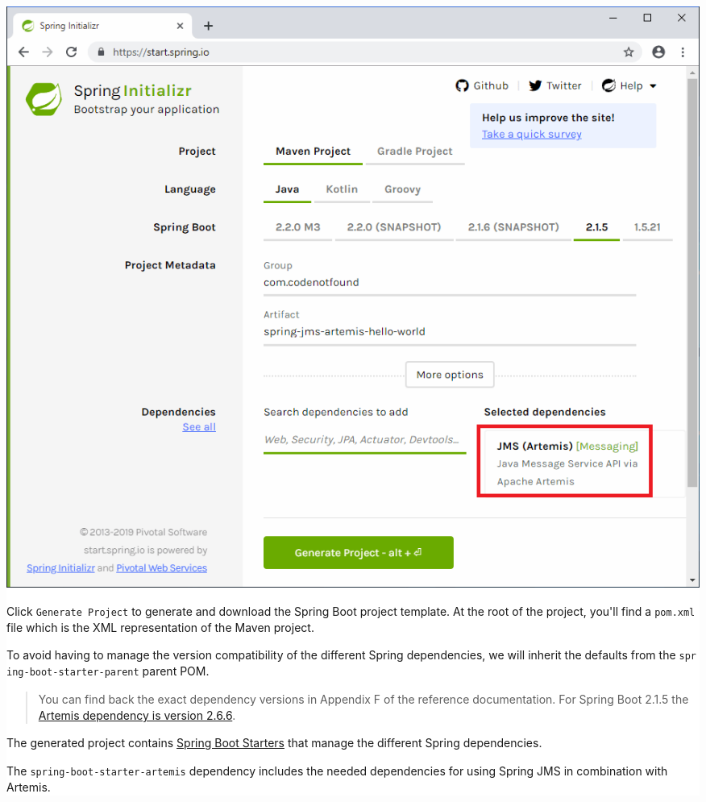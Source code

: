 ![spring jms artemis hello world initializr](spring-jms-artemis-hello-world-initializr.png)

Click `Generate Project` to generate and download the Spring Boot project template. At the root of the project, you'll find a `pom.xml` file which is the XML representation of the Maven project.

To avoid having to manage the version compatibility of the different Spring dependencies, we will inherit the defaults from the `spring-boot-starter-parent` parent POM.

> You can find back the exact dependency versions in Appendix F of the reference documentation. For Spring Boot 2.1.5 the [Artemis dependency is version 2.6.6](https://docs.spring.io/spring-boot/docs/2.1.5.RELEASE/reference/html/appendix-dependency-versions.html#appendix-dependency-versions).

The generated project contains [Spring Boot Starters](https://github.com/spring-projects/spring-boot/tree/master/spring-boot-project/spring-boot-starters) that manage the different Spring dependencies.

The `spring-boot-starter-artemis` dependency includes the needed dependencies for using Spring JMS in combination with Artemis.
